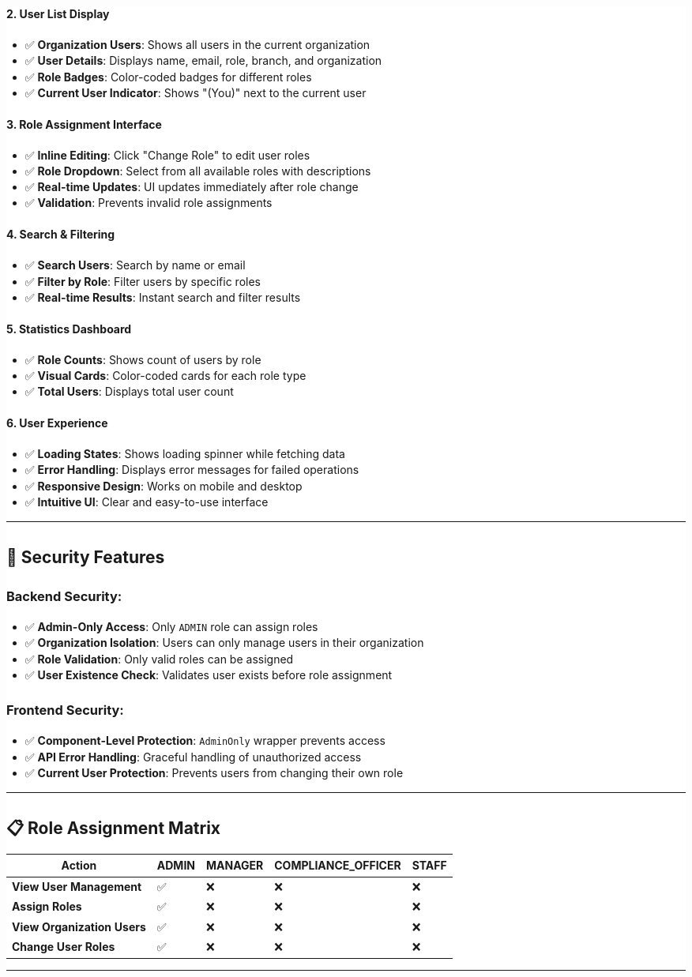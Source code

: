 #### **2. User List Display**
- ✅ **Organization Users**: Shows all users in the current organization
- ✅ **User Details**: Displays name, email, role, branch, and organization
- ✅ **Role Badges**: Color-coded badges for different roles
- ✅ **Current User Indicator**: Shows "(You)" next to the current user

#### **3. Role Assignment Interface**
- ✅ **Inline Editing**: Click "Change Role" to edit user roles
- ✅ **Role Dropdown**: Select from all available roles with descriptions
- ✅ **Real-time Updates**: UI updates immediately after role change
- ✅ **Validation**: Prevents invalid role assignments

#### **4. Search & Filtering**
- ✅ **Search Users**: Search by name or email
- ✅ **Filter by Role**: Filter users by specific roles
- ✅ **Real-time Results**: Instant search and filter results

#### **5. Statistics Dashboard**
- ✅ **Role Counts**: Shows count of users by role
- ✅ **Visual Cards**: Color-coded cards for each role type
- ✅ **Total Users**: Displays total user count

#### **6. User Experience**
- ✅ **Loading States**: Shows loading spinner while fetching data
- ✅ **Error Handling**: Displays error messages for failed operations
- ✅ **Responsive Design**: Works on mobile and desktop
- ✅ **Intuitive UI**: Clear and easy-to-use interface

---

## 🔐 **Security Features**

### **Backend Security:**
- ✅ **Admin-Only Access**: Only `ADMIN` role can assign roles
- ✅ **Organization Isolation**: Users can only manage users in their organization
- ✅ **Role Validation**: Only valid roles can be assigned
- ✅ **User Existence Check**: Validates user exists before role assignment

### **Frontend Security:**
- ✅ **Component-Level Protection**: `AdminOnly` wrapper prevents access
- ✅ **API Error Handling**: Graceful handling of unauthorized access
- ✅ **Current User Protection**: Prevents users from changing their own role

---

## 📋 **Role Assignment Matrix**

| **Action** | **ADMIN** | **MANAGER** | **COMPLIANCE_OFFICER** | **STAFF** |
|------------|-----------|-------------|------------------------|-----------|
| **View User Management** | ✅ | ❌ | ❌ | ❌ |
| **Assign Roles** | ✅ | ❌ | ❌ | ❌ |
| **View Organization Users** | ✅ | ❌ | ❌ | ❌ |
| **Change User Roles** | ✅ | ❌ | ❌ | ❌ |

---
